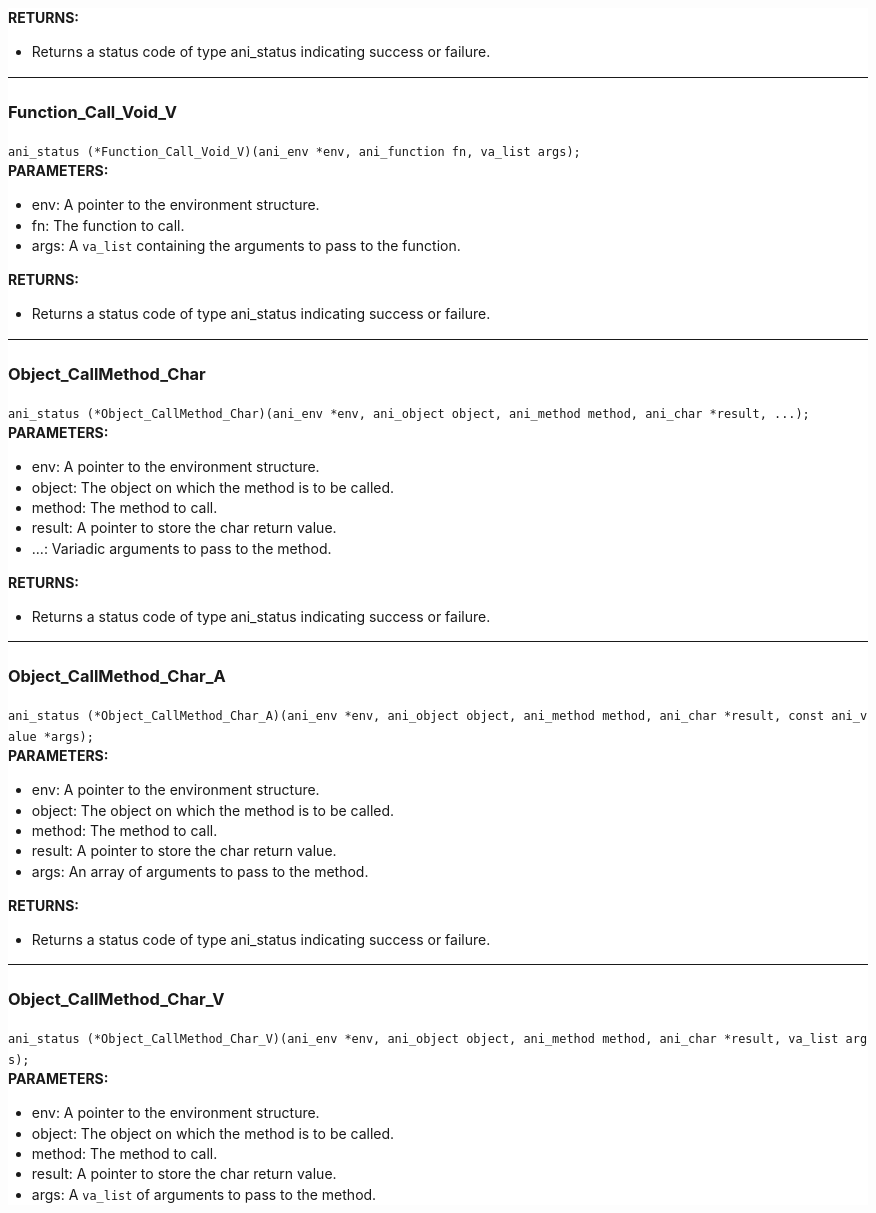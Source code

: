 **RETURNS:**
- Returns a status code of type ani_status indicating success or failure.

---
### Function_Call_Void_V  

`ani_status (*Function_Call_Void_V)(ani_env *env, ani_function fn, va_list args);`  
**PARAMETERS:**
- env: A pointer to the environment structure.
- fn: The function to call.
- args: A `va_list` containing the arguments to pass to the function.

**RETURNS:**
- Returns a status code of type ani_status indicating success or failure.

---
### Object_CallMethod_Char  

`ani_status (*Object_CallMethod_Char)(ani_env *env, ani_object object, ani_method method, ani_char *result, ...);`  
**PARAMETERS:**
- env: A pointer to the environment structure.
- object: The object on which the method is to be called.
- method: The method to call.
- result: A pointer to store the char return value.
- ...: Variadic arguments to pass to the method.

**RETURNS:**
- Returns a status code of type ani_status indicating success or failure.

---
### Object_CallMethod_Char_A  

`ani_status (*Object_CallMethod_Char_A)(ani_env *env, ani_object object, ani_method method, ani_char *result, const ani_value *args);`  
**PARAMETERS:**
- env: A pointer to the environment structure.
- object: The object on which the method is to be called.
- method: The method to call.
- result: A pointer to store the char return value.
- args: An array of arguments to pass to the method.

**RETURNS:**
- Returns a status code of type ani_status indicating success or failure.

---
### Object_CallMethod_Char_V  

`ani_status (*Object_CallMethod_Char_V)(ani_env *env, ani_object object, ani_method method, ani_char *result, va_list args);`  
**PARAMETERS:**
- env: A pointer to the environment structure.
- object: The object on which the method is to be called.
- method: The method to call.
- result: A pointer to store the char return value.
- args: A `va_list` of arguments to pass to the method.
